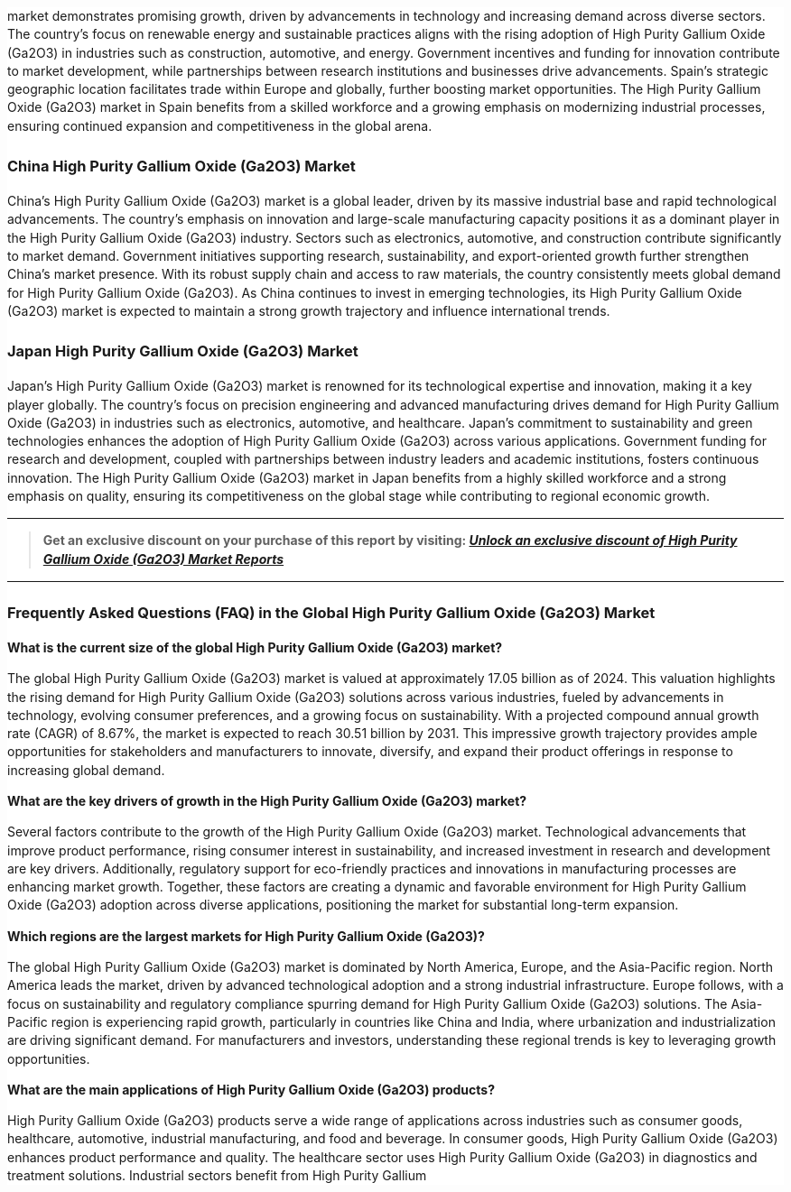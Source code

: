 market demonstrates promising growth, driven by advancements in technology and increasing demand across diverse sectors. The country&rsquo;s focus on renewable energy and sustainable practices aligns with the rising adoption of High Purity Gallium Oxide (Ga2O3) in industries such as construction, automotive, and energy. Government incentives and funding for innovation contribute to market development, while partnerships between research institutions and businesses drive advancements. Spain&rsquo;s strategic geographic location facilitates trade within Europe and globally, further boosting market opportunities. The High Purity Gallium Oxide (Ga2O3) market in Spain benefits from a skilled workforce and a growing emphasis on modernizing industrial processes, ensuring continued expansion and competitiveness in the global arena.</p><h3>China High Purity Gallium Oxide (Ga2O3) Market</h3><p>China&rsquo;s High Purity Gallium Oxide (Ga2O3) market is a global leader, driven by its massive industrial base and rapid technological advancements. The country&rsquo;s emphasis on innovation and large-scale manufacturing capacity positions it as a dominant player in the High Purity Gallium Oxide (Ga2O3) industry. Sectors such as electronics, automotive, and construction contribute significantly to market demand. Government initiatives supporting research, sustainability, and export-oriented growth further strengthen China&rsquo;s market presence. With its robust supply chain and access to raw materials, the country consistently meets global demand for High Purity Gallium Oxide (Ga2O3). As China continues to invest in emerging technologies, its High Purity Gallium Oxide (Ga2O3) market is expected to maintain a strong growth trajectory and influence international trends.</p><h3>Japan High Purity Gallium Oxide (Ga2O3) Market</h3><p>Japan&rsquo;s High Purity Gallium Oxide (Ga2O3) market is renowned for its technological expertise and innovation, making it a key player globally. The country&rsquo;s focus on precision engineering and advanced manufacturing drives demand for High Purity Gallium Oxide (Ga2O3) in industries such as electronics, automotive, and healthcare. Japan&rsquo;s commitment to sustainability and green technologies enhances the adoption of High Purity Gallium Oxide (Ga2O3) across various applications. Government funding for research and development, coupled with partnerships between industry leaders and academic institutions, fosters continuous innovation. The High Purity Gallium Oxide (Ga2O3) market in Japan benefits from a highly skilled workforce and a strong emphasis on quality, ensuring its competitiveness on the global stage while contributing to regional economic growth.</p><hr /><blockquote><p><strong>Get an exclusive discount on your purchase of this report by visiting: <em><a href="://marketresearchpulse.com/ask-for-discount/35114?utm_source=Github&amp;utm_medium=022">Unlock an exclusive discount of High Purity Gallium Oxide (Ga2O3) Market Reports</a></em>&nbsp;</strong></p></blockquote><hr /><h3>Frequently Asked Questions (FAQ) in the Global High Purity Gallium Oxide (Ga2O3) Market</h3><p><strong>What is the current size of the global High Purity Gallium Oxide (Ga2O3) market?</strong></p><p>The global High Purity Gallium Oxide (Ga2O3) market is valued at approximately 17.05 billion as of 2024. This valuation highlights the rising demand for High Purity Gallium Oxide (Ga2O3) solutions across various industries, fueled by advancements in technology, evolving consumer preferences, and a growing focus on sustainability. With a projected compound annual growth rate (CAGR) of 8.67%, the market is expected to reach 30.51 billion by 2031. This impressive growth trajectory provides ample opportunities for stakeholders and manufacturers to innovate, diversify, and expand their product offerings in response to increasing global demand.</p><p><strong>What are the key drivers of growth in the High Purity Gallium Oxide (Ga2O3) market?</strong></p><p>Several factors contribute to the growth of the High Purity Gallium Oxide (Ga2O3) market. Technological advancements that improve product performance, rising consumer interest in sustainability, and increased investment in research and development are key drivers. Additionally, regulatory support for eco-friendly practices and innovations in manufacturing processes are enhancing market growth. Together, these factors are creating a dynamic and favorable environment for High Purity Gallium Oxide (Ga2O3) adoption across diverse applications, positioning the market for substantial long-term expansion.</p><p><strong>Which regions are the largest markets for High Purity Gallium Oxide (Ga2O3)?</strong></p><p>The global High Purity Gallium Oxide (Ga2O3) market is dominated by North America, Europe, and the Asia-Pacific region. North America leads the market, driven by advanced technological adoption and a strong industrial infrastructure. Europe follows, with a focus on sustainability and regulatory compliance spurring demand for High Purity Gallium Oxide (Ga2O3) solutions. The Asia-Pacific region is experiencing rapid growth, particularly in countries like China and India, where urbanization and industrialization are driving significant demand. For manufacturers and investors, understanding these regional trends is key to leveraging growth opportunities.</p><p><strong>What are the main applications of High Purity Gallium Oxide (Ga2O3) products?</strong></p><p>High Purity Gallium Oxide (Ga2O3) products serve a wide range of applications across industries such as consumer goods, healthcare, automotive, industrial manufacturing, and food and beverage. In consumer goods, High Purity Gallium Oxide (Ga2O3) enhances product performance and quality. The healthcare sector uses High Purity Gallium Oxide (Ga2O3) in diagnostics and treatment solutions. Industrial sectors benefit from High Purity Gallium